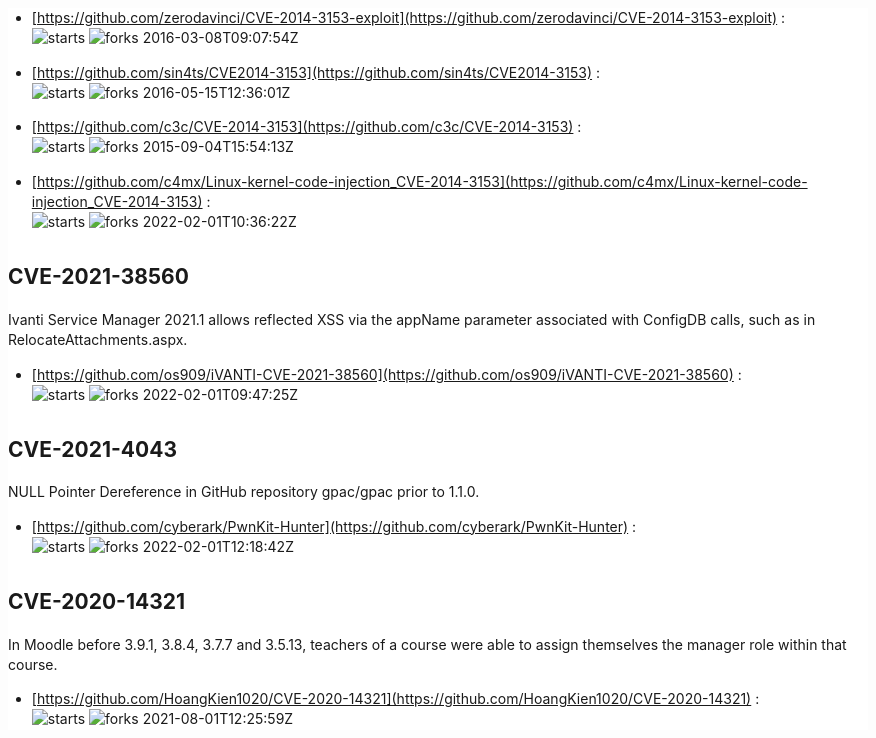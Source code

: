 - [https://github.com/zerodavinci/CVE-2014-3153-exploit](https://github.com/zerodavinci/CVE-2014-3153-exploit) :  
![starts](https://img.shields.io/github/stars/zerodavinci/CVE-2014-3153-exploit.svg) 
![forks](https://img.shields.io/github/forks/zerodavinci/CVE-2014-3153-exploit.svg) 
2016-03-08T09:07:54Z

- [https://github.com/sin4ts/CVE2014-3153](https://github.com/sin4ts/CVE2014-3153) :  
![starts](https://img.shields.io/github/stars/sin4ts/CVE2014-3153.svg) 
![forks](https://img.shields.io/github/forks/sin4ts/CVE2014-3153.svg) 
2016-05-15T12:36:01Z

- [https://github.com/c3c/CVE-2014-3153](https://github.com/c3c/CVE-2014-3153) :  
![starts](https://img.shields.io/github/stars/c3c/CVE-2014-3153.svg) 
![forks](https://img.shields.io/github/forks/c3c/CVE-2014-3153.svg) 
2015-09-04T15:54:13Z

- [https://github.com/c4mx/Linux-kernel-code-injection_CVE-2014-3153](https://github.com/c4mx/Linux-kernel-code-injection_CVE-2014-3153) :  
![starts](https://img.shields.io/github/stars/c4mx/Linux-kernel-code-injection_CVE-2014-3153.svg) 
![forks](https://img.shields.io/github/forks/c4mx/Linux-kernel-code-injection_CVE-2014-3153.svg) 
2022-02-01T10:36:22Z

## CVE-2021-38560
 Ivanti Service Manager 2021.1 allows reflected XSS via the appName parameter associated with ConfigDB calls, such as in RelocateAttachments.aspx.

- [https://github.com/os909/iVANTI-CVE-2021-38560](https://github.com/os909/iVANTI-CVE-2021-38560) :  
![starts](https://img.shields.io/github/stars/os909/iVANTI-CVE-2021-38560.svg) 
![forks](https://img.shields.io/github/forks/os909/iVANTI-CVE-2021-38560.svg) 
2022-02-01T09:47:25Z

## CVE-2021-4043
 NULL Pointer Dereference in GitHub repository gpac/gpac prior to 1.1.0.

- [https://github.com/cyberark/PwnKit-Hunter](https://github.com/cyberark/PwnKit-Hunter) :  
![starts](https://img.shields.io/github/stars/cyberark/PwnKit-Hunter.svg) 
![forks](https://img.shields.io/github/forks/cyberark/PwnKit-Hunter.svg) 
2022-02-01T12:18:42Z

## CVE-2020-14321
 In Moodle before 3.9.1, 3.8.4, 3.7.7 and 3.5.13, teachers of a course were able to assign themselves the manager role within that course.

- [https://github.com/HoangKien1020/CVE-2020-14321](https://github.com/HoangKien1020/CVE-2020-14321) :  
![starts](https://img.shields.io/github/stars/HoangKien1020/CVE-2020-14321.svg) 
![forks](https://img.shields.io/github/forks/HoangKien1020/CVE-2020-14321.svg) 
2021-08-01T12:25:59Z
